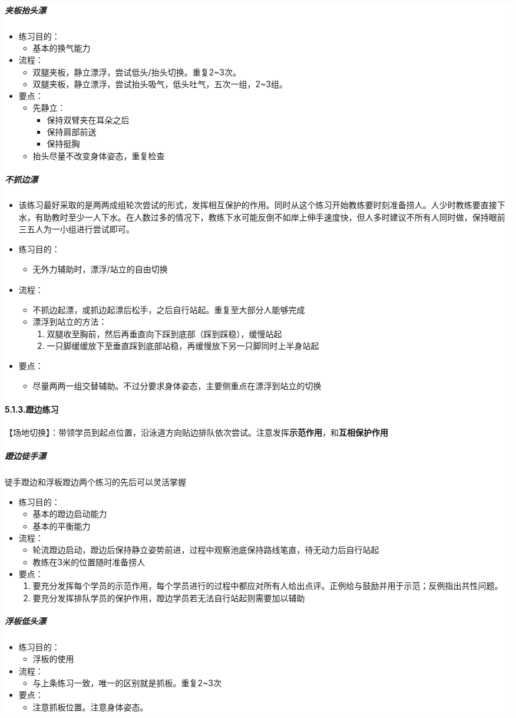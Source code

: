 ##### 夹板抬头漂

* 练习目的：
  * 基本的换气能力
* 流程：
  * 双腿夹板，静立漂浮，尝试低头/抬头切换。重复2~3次。
  * 双腿夹板，静立漂浮，尝试抬头吸气，低头吐气，五次一组，2~3组。
* 要点：
  * 先静立：
    * 保持双臂夹在耳朵之后
    * 保持肩部前送
    * 保持挺胸
  * 抬头尽量不改变身体姿态，重复检查

##### 不抓边漂

* 该练习最好采取的是两两成组轮次尝试的形式，发挥相互保护的作用。同时从这个练习开始教练要时刻准备捞人。人少时教练要直接下水，有助教时至少一人下水。在人数过多的情况下，教练下水可能反倒不如岸上伸手速度快，但人多时建议不所有人同时做，保持眼前三五人为一小组进行尝试即可。

* 练习目的：
  * 无外力辅助时，漂浮/站立的自由切换
* 流程：
  * 不抓边起漂，或抓边起漂后松手，之后自行站起。重复至大部分人能够完成
  * 漂浮到站立的方法：
    1. 双腿收至胸前，然后再垂直向下踩到底部（踩到踩稳），缓慢站起
    2. 一只脚缓缓放下至垂直踩到底部站稳，再缓慢放下另一只脚同时上半身站起
* 要点：
  * 尽量两两一组交替辅助。不过分要求身体姿态，主要侧重点在漂浮到站立的切换

#### 5.1.3.蹬边练习

【场地切换】：带领学员到起点位置，沿泳道方向贴边排队依次尝试。注意发挥**示范作用**，和**互相保护作用**

##### 蹬边徒手漂

徒手蹬边和浮板蹬边两个练习的先后可以灵活掌握

* 练习目的：
  * 基本的蹬边启动能力
  * 基本的平衡能力
* 流程：
  * 轮流蹬边启动，蹬边后保持静立姿势前进，过程中观察池底保持路线笔直，待无动力后自行站起
  * 教练在3米的位置随时准备捞人
* 要点：
  1. 要充分发挥每个学员的示范作用，每个学员进行的过程中都应对所有人给出点评。正例给与鼓励并用于示范；反例指出共性问题。
  2. 要充分发挥排队学员的保护作用，蹬边学员若无法自行站起则需要加以辅助

##### 浮板低头漂

* 练习目的：
  * 浮板的使用 
* 流程：
  * 与上条练习一致，唯一的区别就是抓板。重复2~3次
* 要点：
  * 注意抓板位置。注意身体姿态。
